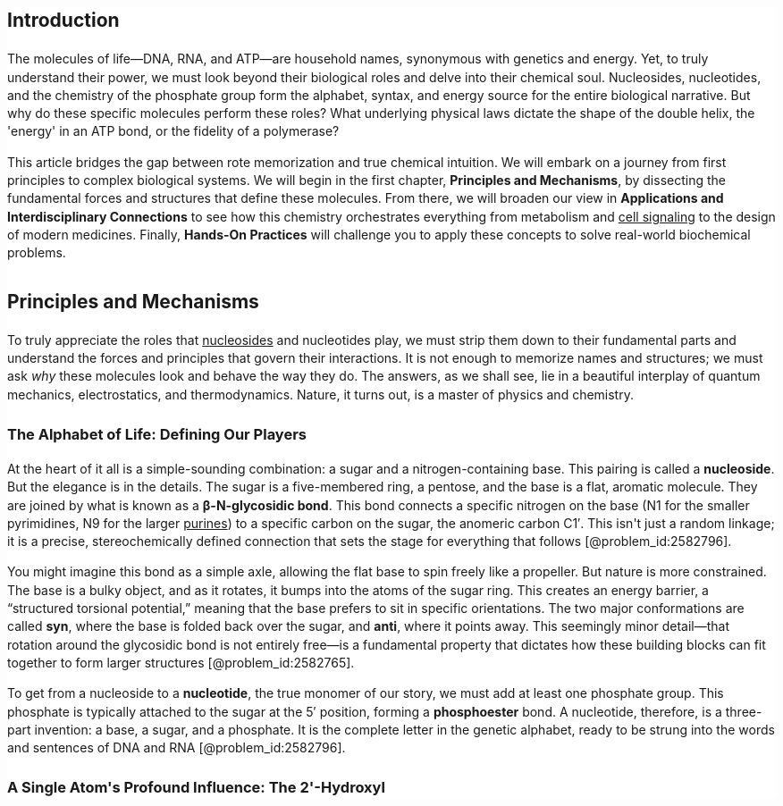 ## Introduction
The molecules of life—DNA, RNA, and ATP—are household names, synonymous with genetics and energy. Yet, to truly understand their power, we must look beyond their biological roles and delve into their chemical soul. Nucleosides, nucleotides, and the chemistry of the phosphate group form the alphabet, syntax, and energy source for the entire biological narrative. But why do these specific molecules perform these roles? What underlying physical laws dictate the shape of the double helix, the 'energy' in an ATP bond, or the fidelity of a polymerase?

This article bridges the gap between rote memorization and true chemical intuition. We will embark on a journey from first principles to complex biological systems. We will begin in the first chapter, **Principles and Mechanisms**, by dissecting the fundamental forces and structures that define these molecules. From there, we will broaden our view in **Applications and Interdisciplinary Connections** to see how this chemistry orchestrates everything from metabolism and [cell signaling](@article_id:140579) to the design of modern medicines. Finally, **Hands-On Practices** will challenge you to apply these concepts to solve real-world biochemical problems.

## Principles and Mechanisms

To truly appreciate the roles that [nucleosides](@article_id:194826) and nucleotides play, we must strip them down to their fundamental parts and understand the forces and principles that govern their interactions. It is not enough to memorize names and structures; we must ask *why* these molecules look and behave the way they do. The answers, as we shall see, lie in a beautiful interplay of quantum mechanics, electrostatics, and thermodynamics. Nature, it turns out, is a master of physics and chemistry.

### The Alphabet of Life: Defining Our Players

At the heart of it all is a simple-sounding combination: a sugar and a nitrogen-containing base. This pairing is called a **nucleoside**. But the elegance is in the details. The sugar is a five-membered ring, a pentose, and the base is a flat, aromatic molecule. They are joined by what is known as a **β-N-glycosidic bond**. This bond connects a specific nitrogen on the base ($\mathrm{N}1$ for the smaller pyrimidines, $\mathrm{N}9$ for the larger [purines](@article_id:171220)) to a specific carbon on the sugar, the anomeric carbon $\mathrm{C}1'$. This isn't just a random linkage; it is a precise, stereochemically defined connection that sets the stage for everything that follows [@problem_id:2582796].

You might imagine this bond as a simple axle, allowing the flat base to spin freely like a propeller. But nature is more constrained. The base is a bulky object, and as it rotates, it bumps into the atoms of the sugar ring. This creates an energy barrier, a “structured torsional potential,” meaning that the base prefers to sit in specific orientations. The two major conformations are called **syn**, where the base is folded back over the sugar, and **anti**, where it points away. This seemingly minor detail—that rotation around the glycosidic bond is not entirely free—is a fundamental property that dictates how these building blocks can fit together to form larger structures [@problem_id:2582765].

To get from a nucleoside to a **nucleotide**, the true monomer of our story, we must add at least one phosphate group. This phosphate is typically attached to the sugar at the $5'$ position, forming a **phosphoester** bond. A nucleotide, therefore, is a three-part invention: a base, a sugar, and a phosphate. It is the complete letter in the genetic alphabet, ready to be strung into the words and sentences of DNA and RNA [@problem_id:2582796].

### A Single Atom's Profound Influence: The 2'-Hydroxyl

